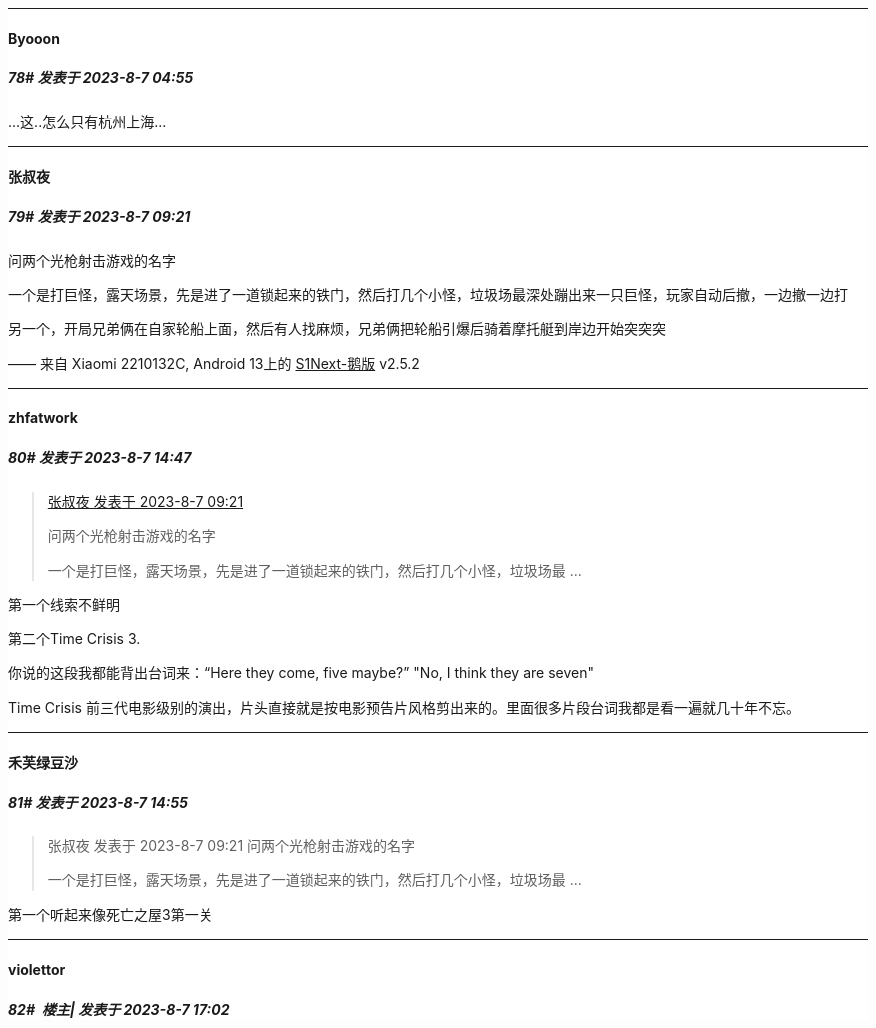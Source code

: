 
*****

####  Byooon  
##### 78#       发表于 2023-8-7 04:55

...这..怎么只有杭州上海...


*****

####  张叔夜  
##### 79#       发表于 2023-8-7 09:21

问两个光枪射击游戏的名字

一个是打巨怪，露天场景，先是进了一道锁起来的铁门，然后打几个小怪，垃圾场最深处蹦出来一只巨怪，玩家自动后撤，一边撤一边打

另一个，开局兄弟俩在自家轮船上面，然后有人找麻烦，兄弟俩把轮船引爆后骑着摩托艇到岸边开始突突突

—— 来自 Xiaomi 2210132C, Android 13上的 [S1Next-鹅版](https://github.com/ykrank/S1-Next/releases) v2.5.2


*****

####  zhfatwork  
##### 80#       发表于 2023-8-7 14:47

<blockquote><a href="httphttps://bbs.saraba1st.com/2b/forum.php?mod=redirect&amp;goto=findpost&amp;pid=61934176&amp;ptid=2145566" target="_blank">张叔夜 发表于 2023-8-7 09:21</a>

问两个光枪射击游戏的名字

一个是打巨怪，露天场景，先是进了一道锁起来的铁门，然后打几个小怪，垃圾场最 ...</blockquote>
第一个线索不鲜明

第二个Time Crisis 3. 

你说的这段我都能背出台词来：“Here they come, five maybe?” "No, I think they are seven"

Time Crisis 前三代电影级别的演出，片头直接就是按电影预告片风格剪出来的。里面很多片段台词我都是看一遍就几十年不忘。


*****

####  禾芙绿豆沙  
##### 81#       发表于 2023-8-7 14:55

<blockquote>张叔夜 发表于 2023-8-7 09:21
问两个光枪射击游戏的名字

一个是打巨怪，露天场景，先是进了一道锁起来的铁门，然后打几个小怪，垃圾场最 ...</blockquote>
第一个听起来像死亡之屋3第一关


*****

####  violettor  
##### 82#         楼主| 发表于 2023-8-7 17:02
